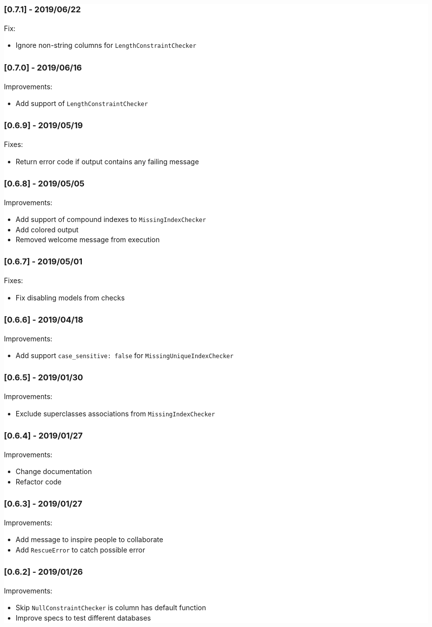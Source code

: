 ### [0.7.1] - 2019/06/22

Fix:
- Ignore non-string columns for `LengthConstraintChecker`

### [0.7.0] - 2019/06/16

Improvements:
- Add support of `LengthConstraintChecker`

### [0.6.9] - 2019/05/19

Fixes:
- Return error code if output contains any failing message

### [0.6.8] - 2019/05/05

Improvements:
- Add support of compound indexes to `MissingIndexChecker`
- Add colored output
- Removed welcome message from execution

### [0.6.7] - 2019/05/01

Fixes:
- Fix disabling models from checks

### [0.6.6] - 2019/04/18

Improvements:
- Add support `case_sensitive: false` for `MissingUniqueIndexChecker`

### [0.6.5] - 2019/01/30

Improvements:
- Exclude superclasses associations from `MissingIndexChecker`

### [0.6.4] - 2019/01/27

Improvements:
- Change documentation
- Refactor code

### [0.6.3] - 2019/01/27

Improvements:
- Add message to inspire people to collaborate
- Add `RescueError` to catch possible error

### [0.6.2] - 2019/01/26

Improvements:
- Skip `NullConstraintChecker` is column has default function
- Improve specs to test different databases
